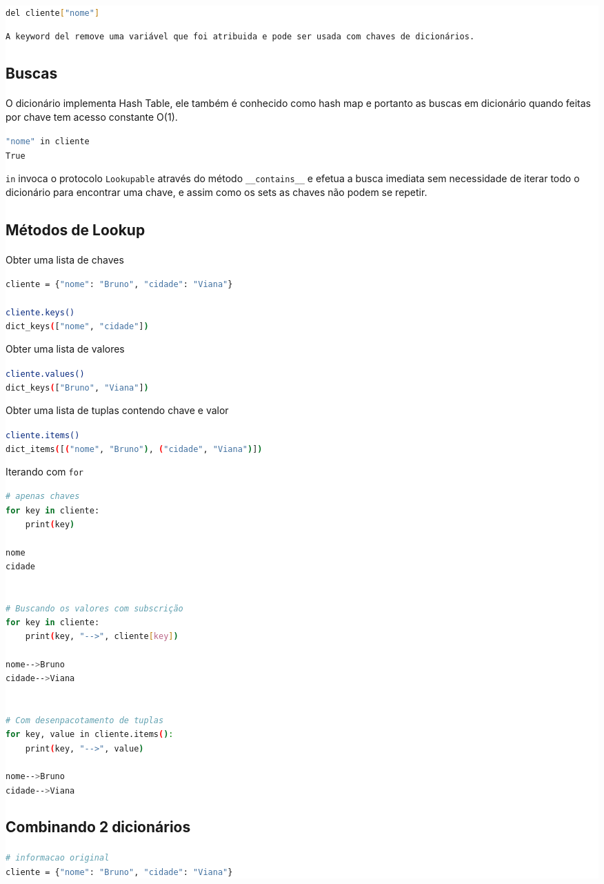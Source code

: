 ```bash
del cliente["nome"]
```
    A keyword del remove uma variável que foi atribuida e pode ser usada com chaves de dicionários.

## Buscas

O dicionário implementa Hash Table, ele também é conhecido como hash map e portanto as buscas em dicionário quando feitas por chave tem acesso constante O(1).
```bash
"nome" in cliente
True
```
`in` invoca o protocolo `Lookupable` através do método `__contains__` e efetua a busca imediata sem necessidade de iterar todo o dicionário para encontrar uma chave, e assim como os sets as chaves não podem se repetir.

## Métodos de Lookup

Obter uma lista de chaves
```bash
cliente = {"nome": "Bruno", "cidade": "Viana"}

cliente.keys()
dict_keys(["nome", "cidade"])
```
Obter uma lista de valores
```bash
cliente.values()
dict_keys(["Bruno", "Viana"])
```
Obter uma lista de tuplas contendo chave e valor
```bash
cliente.items()
dict_items([("nome", "Bruno"), ("cidade", "Viana")])
```
Iterando com `for`
```bash
# apenas chaves
for key in cliente:
    print(key)

nome
cidade


# Buscando os valores com subscrição
for key in cliente:
    print(key, "-->", cliente[key])

nome-->Bruno
cidade-->Viana


# Com desenpacotamento de tuplas
for key, value in cliente.items():
    print(key, "-->", value)

nome-->Bruno
cidade-->Viana
```
## Combinando 2 dicionários
```bash
# informacao original
cliente = {"nome": "Bruno", "cidade": "Viana"}
```